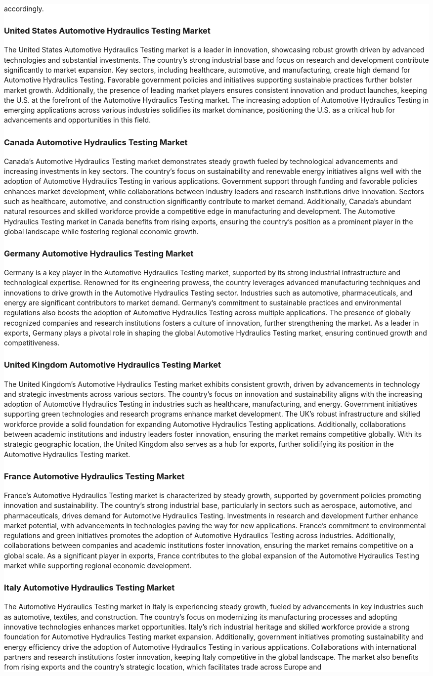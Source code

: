 accordingly.</p><h3>United States Automotive Hydraulics Testing Market</h3><p>The United States Automotive Hydraulics Testing market is a leader in innovation, showcasing robust growth driven by advanced technologies and substantial investments. The country&rsquo;s strong industrial base and focus on research and development contribute significantly to market expansion. Key sectors, including healthcare, automotive, and manufacturing, create high demand for Automotive Hydraulics Testing. Favorable government policies and initiatives supporting sustainable practices further bolster market growth. Additionally, the presence of leading market players ensures consistent innovation and product launches, keeping the U.S. at the forefront of the Automotive Hydraulics Testing market. The increasing adoption of Automotive Hydraulics Testing in emerging applications across various industries solidifies its market dominance, positioning the U.S. as a critical hub for advancements and opportunities in this field.</p><h3>Canada Automotive Hydraulics Testing Market</h3><p>Canada&rsquo;s Automotive Hydraulics Testing market demonstrates steady growth fueled by technological advancements and increasing investments in key sectors. The country&rsquo;s focus on sustainability and renewable energy initiatives aligns well with the adoption of Automotive Hydraulics Testing in various applications. Government support through funding and favorable policies enhances market development, while collaborations between industry leaders and research institutions drive innovation. Sectors such as healthcare, automotive, and construction significantly contribute to market demand. Additionally, Canada&rsquo;s abundant natural resources and skilled workforce provide a competitive edge in manufacturing and development. The Automotive Hydraulics Testing market in Canada benefits from rising exports, ensuring the country&rsquo;s position as a prominent player in the global landscape while fostering regional economic growth.</p><h3>Germany Automotive Hydraulics Testing Market</h3><p>Germany is a key player in the Automotive Hydraulics Testing market, supported by its strong industrial infrastructure and technological expertise. Renowned for its engineering prowess, the country leverages advanced manufacturing techniques and innovations to drive growth in the Automotive Hydraulics Testing sector. Industries such as automotive, pharmaceuticals, and energy are significant contributors to market demand. Germany&rsquo;s commitment to sustainable practices and environmental regulations also boosts the adoption of Automotive Hydraulics Testing across multiple applications. The presence of globally recognized companies and research institutions fosters a culture of innovation, further strengthening the market. As a leader in exports, Germany plays a pivotal role in shaping the global Automotive Hydraulics Testing market, ensuring continued growth and competitiveness.</p><h3>United Kingdom Automotive Hydraulics Testing Market</h3><p>The United Kingdom&rsquo;s Automotive Hydraulics Testing market exhibits consistent growth, driven by advancements in technology and strategic investments across various sectors. The country&rsquo;s focus on innovation and sustainability aligns with the increasing adoption of Automotive Hydraulics Testing in industries such as healthcare, manufacturing, and energy. Government initiatives supporting green technologies and research programs enhance market development. The UK&rsquo;s robust infrastructure and skilled workforce provide a solid foundation for expanding Automotive Hydraulics Testing applications. Additionally, collaborations between academic institutions and industry leaders foster innovation, ensuring the market remains competitive globally. With its strategic geographic location, the United Kingdom also serves as a hub for exports, further solidifying its position in the Automotive Hydraulics Testing market.</p><h3>France Automotive Hydraulics Testing Market</h3><p>France&rsquo;s Automotive Hydraulics Testing market is characterized by steady growth, supported by government policies promoting innovation and sustainability. The country&rsquo;s strong industrial base, particularly in sectors such as aerospace, automotive, and pharmaceuticals, drives demand for Automotive Hydraulics Testing. Investments in research and development further enhance market potential, with advancements in technologies paving the way for new applications. France&rsquo;s commitment to environmental regulations and green initiatives promotes the adoption of Automotive Hydraulics Testing across industries. Additionally, collaborations between companies and academic institutions foster innovation, ensuring the market remains competitive on a global scale. As a significant player in exports, France contributes to the global expansion of the Automotive Hydraulics Testing market while supporting regional economic development.</p><h3>Italy Automotive Hydraulics Testing Market</h3><p>The Automotive Hydraulics Testing market in Italy is experiencing steady growth, fueled by advancements in key industries such as automotive, textiles, and construction. The country&rsquo;s focus on modernizing its manufacturing processes and adopting innovative technologies enhances market opportunities. Italy&rsquo;s rich industrial heritage and skilled workforce provide a strong foundation for Automotive Hydraulics Testing market expansion. Additionally, government initiatives promoting sustainability and energy efficiency drive the adoption of Automotive Hydraulics Testing in various applications. Collaborations with international partners and research institutions foster innovation, keeping Italy competitive in the global landscape. The market also benefits from rising exports and the country&rsquo;s strategic location, which facilitates trade across Europe and